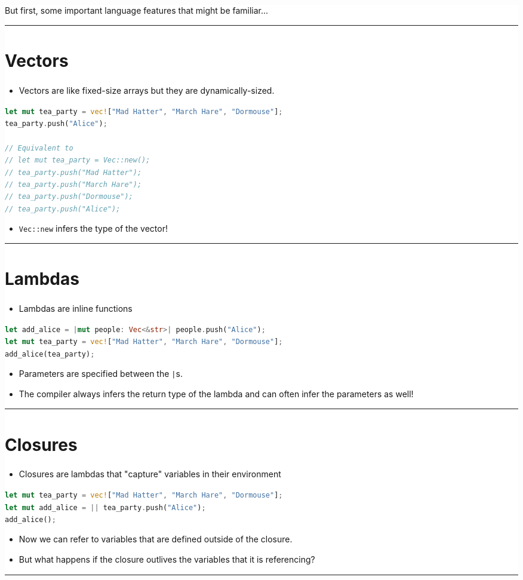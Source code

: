 But first, some important language features that might be familiar...

---

# Vectors #

* Vectors are like fixed-size arrays but they are dynamically-sized.

```rust
let mut tea_party = vec!["Mad Hatter", "March Hare", "Dormouse"];
tea_party.push("Alice");

// Equivalent to
// let mut tea_party = Vec::new();
// tea_party.push("Mad Hatter");
// tea_party.push("March Hare");
// tea_party.push("Dormouse");
// tea_party.push("Alice");

```

* `Vec::new` infers the type of the vector!

---

# Lambdas

* Lambdas are inline functions

```rust
let add_alice = |mut people: Vec<&str>| people.push("Alice");
let mut tea_party = vec!["Mad Hatter", "March Hare", "Dormouse"];
add_alice(tea_party);
```

* Parameters are specified between the `|`s.

* The compiler always infers the return type of the lambda and can often infer the parameters as well!

---

# Closures

* Closures are lambdas that "capture" variables in their environment

```rust
let mut tea_party = vec!["Mad Hatter", "March Hare", "Dormouse"];
let mut add_alice = || tea_party.push("Alice");
add_alice();
```

* Now we can refer to variables that are defined outside of the closure.

* But what happens if the closure outlives the variables that it is referencing?

---